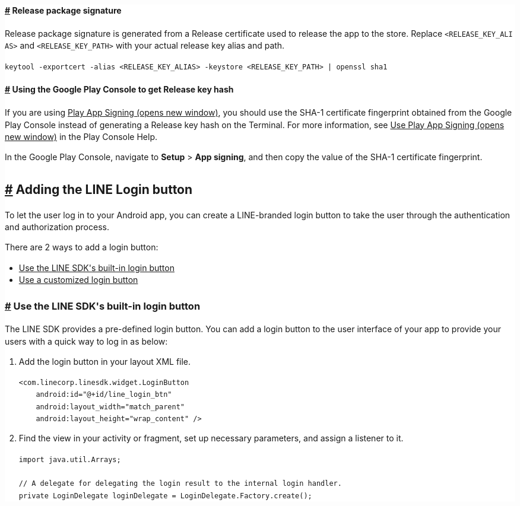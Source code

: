 #### [#](#release-package-signature) Release package signature

Release package signature is generated from a Release certificate used to release the app to the store. Replace `<RELEASE_KEY_ALIAS>` and `<RELEASE_KEY_PATH>` with your actual release key alias and path.

```
keytool -exportcert -alias <RELEASE_KEY_ALIAS> -keystore <RELEASE_KEY_PATH> | openssl sha1
```

#### [#](#release-key-hash-from-google-pray-console) Using the Google Play Console to get Release key hash

If you are using [Play App Signing (opens new window)](https://developer.android.com/studio/publish/app-signing?hl=en#app-signing-google-play), you should use the SHA-1 certificate fingerprint obtained from the Google Play Console instead of generating a Release key hash on the Terminal. For more information, see [Use Play App Signing (opens new window)](https://support.google.com/googleplay/android-developer/answer/9842756?hl=en) in the Play Console Help.

In the Google Play Console, navigate to **Setup** > **App signing**, and then copy the value of the SHA-1 certificate fingerprint.

## [#](#adding-line-login-button) Adding the LINE Login button

To let the user log in to your Android app, you can create a LINE-branded login button to take the user through the authentication and authorization process.

There are 2 ways to add a login button:

- [Use the LINE SDK's built-in login button](#use-button)
- [Use a customized login button](#use-code)

### [#](#use-button) Use the LINE SDK's built-in login button

The LINE SDK provides a pre-defined login button. You can add a login button to the user interface of your app to provide your users with a quick way to log in as below:

1. Add the login button in your layout XML file.

    ```
    <com.linecorp.linesdk.widget.LoginButton
        android:id="@+id/line_login_btn"
        android:layout_width="match_parent"
        android:layout_height="wrap_content" />
    ```

2. Find the view in your activity or fragment, set up necessary parameters, and assign a listener to it.

    ```
    import java.util.Arrays;

    // A delegate for delegating the login result to the internal login handler.
    private LoginDelegate loginDelegate = LoginDelegate.Factory.create();
